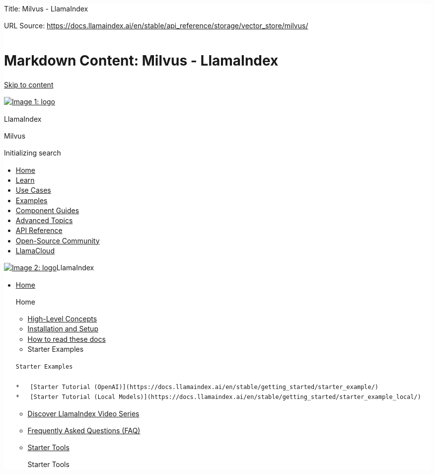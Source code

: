 Title: Milvus - LlamaIndex

URL Source: https://docs.llamaindex.ai/en/stable/api_reference/storage/vector_store/milvus/

Markdown Content:
Milvus - LlamaIndex
===============
             

[Skip to content](https://docs.llamaindex.ai/en/stable/api_reference/storage/vector_store/milvus/#llama_index.vector_stores.milvus.MilvusVectorStore)

[![Image 1: logo](https://docs.llamaindex.ai/en/stable/_static/assets/LlamaSquareBlack.svg)](https://docs.llamaindex.ai/en/stable/ "LlamaIndex")

LlamaIndex

Milvus

  

Initializing search

*   [Home](https://docs.llamaindex.ai/en/stable/)
*   [Learn](https://docs.llamaindex.ai/en/stable/understanding/)
*   [Use Cases](https://docs.llamaindex.ai/en/stable/use_cases/)
*   [Examples](https://docs.llamaindex.ai/en/stable/examples/)
*   [Component Guides](https://docs.llamaindex.ai/en/stable/module_guides/)
*   [Advanced Topics](https://docs.llamaindex.ai/en/stable/optimizing/production_rag/)
*   [API Reference](https://docs.llamaindex.ai/en/stable/api_reference/)
*   [Open-Source Community](https://docs.llamaindex.ai/en/stable/community/integrations/)
*   [LlamaCloud](https://docs.llamaindex.ai/en/stable/llama_cloud/)

 [![Image 2: logo](https://docs.llamaindex.ai/en/stable/_static/assets/LlamaSquareBlack.svg)](https://docs.llamaindex.ai/en/stable/ "LlamaIndex")LlamaIndex

*   [Home](https://docs.llamaindex.ai/en/stable/)
    
    Home
    
    *   [High-Level Concepts](https://docs.llamaindex.ai/en/stable/getting_started/concepts/)
    *   [Installation and Setup](https://docs.llamaindex.ai/en/stable/getting_started/installation/)
    *   [How to read these docs](https://docs.llamaindex.ai/en/stable/getting_started/reading/)
    *    Starter Examples
        
        Starter Examples
        
        *   [Starter Tutorial (OpenAI)](https://docs.llamaindex.ai/en/stable/getting_started/starter_example/)
        *   [Starter Tutorial (Local Models)](https://docs.llamaindex.ai/en/stable/getting_started/starter_example_local/)
        
    *   [Discover LlamaIndex Video Series](https://docs.llamaindex.ai/en/stable/getting_started/discover_llamaindex/)
    *   [Frequently Asked Questions (FAQ)](https://docs.llamaindex.ai/en/stable/getting_started/customization/)
    *   [Starter Tools](https://docs.llamaindex.ai/en/stable/getting_started/starter_tools/)
        
        Starter Tools
        